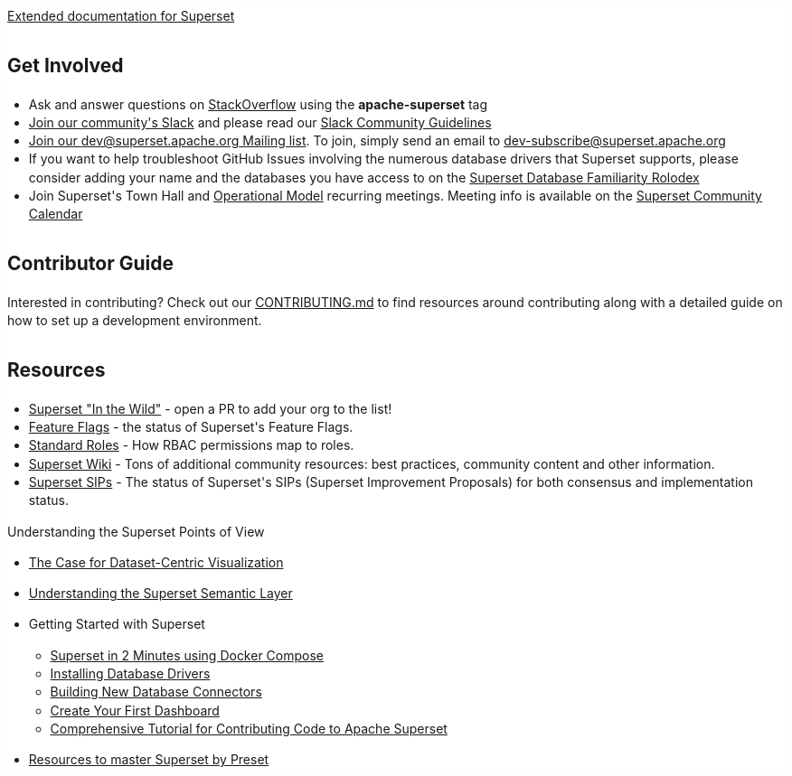 [Extended documentation for Superset](https://superset.apache.org/docs/installation/docker-compose)

## Get Involved

- Ask and answer questions on [StackOverflow](https://stackoverflow.com/questions/tagged/apache-superset) using the **apache-superset** tag
- [Join our community's Slack](http://bit.ly/join-superset-slack)
  and please read our [Slack Community Guidelines](https://github.com/apache/superset/blob/master/CODE_OF_CONDUCT.md#slack-community-guidelines)
- [Join our dev@superset.apache.org Mailing list](https://lists.apache.org/list.html?dev@superset.apache.org). To join, simply send an email to [dev-subscribe@superset.apache.org](mailto:dev-subscribe@superset.apache.org)
- If you want to help troubleshoot GitHub Issues involving the numerous database drivers that Superset supports, please consider adding your name and the databases you have access to on the [Superset Database Familiarity Rolodex](https://docs.google.com/spreadsheets/d/1U1qxiLvOX0kBTUGME1AHHi6Ywel6ECF8xk_Qy-V9R8c/edit#gid=0)
- Join Superset's Town Hall and [Operational Model](https://preset.io/blog/the-superset-operational-model-wants-you/) recurring meetings. Meeting info is available on the [Superset Community Calendar](https://superset.apache.org/community)

## Contributor Guide

Interested in contributing? Check out our
[CONTRIBUTING.md](https://github.com/apache/superset/blob/master/CONTRIBUTING.md)
to find resources around contributing along with a detailed guide on
how to set up a development environment.

## Resources

- [Superset "In the Wild"](https://github.com/apache/superset/blob/master/RESOURCES/INTHEWILD.md) - open a PR to add your org to the list!
- [Feature Flags](https://github.com/apache/superset/blob/master/RESOURCES/FEATURE_FLAGS.md) - the status of Superset's Feature Flags.
- [Standard Roles](https://github.com/apache/superset/blob/master/RESOURCES/STANDARD_ROLES.md) - How RBAC permissions map to roles.
- [Superset Wiki](https://github.com/apache/superset/wiki) - Tons of additional community resources: best practices, community content and other information.
- [Superset SIPs](https://github.com/orgs/apache/projects/170) - The status of Superset's SIPs (Superset Improvement Proposals) for both consensus and implementation status.

Understanding the Superset Points of View

- [The Case for Dataset-Centric Visualization](https://preset.io/blog/dataset-centric-visualization/)
- [Understanding the Superset Semantic Layer](https://preset.io/blog/understanding-superset-semantic-layer/)

- Getting Started with Superset
  - [Superset in 2 Minutes using Docker Compose](https://superset.apache.org/docs/installation/docker-compose#installing-superset-locally-using-docker-compose)
  - [Installing Database Drivers](https://superset.apache.org/docs/configuration/databases#installing-database-drivers)
  - [Building New Database Connectors](https://preset.io/blog/building-database-connector/)
  - [Create Your First Dashboard](https://superset.apache.org/docs/using-superset/creating-your-first-dashboard/)
  - [Comprehensive Tutorial for Contributing Code to Apache Superset
    ](https://preset.io/blog/tutorial-contributing-code-to-apache-superset/)
- [Resources to master Superset by Preset](https://preset.io/resources/)
